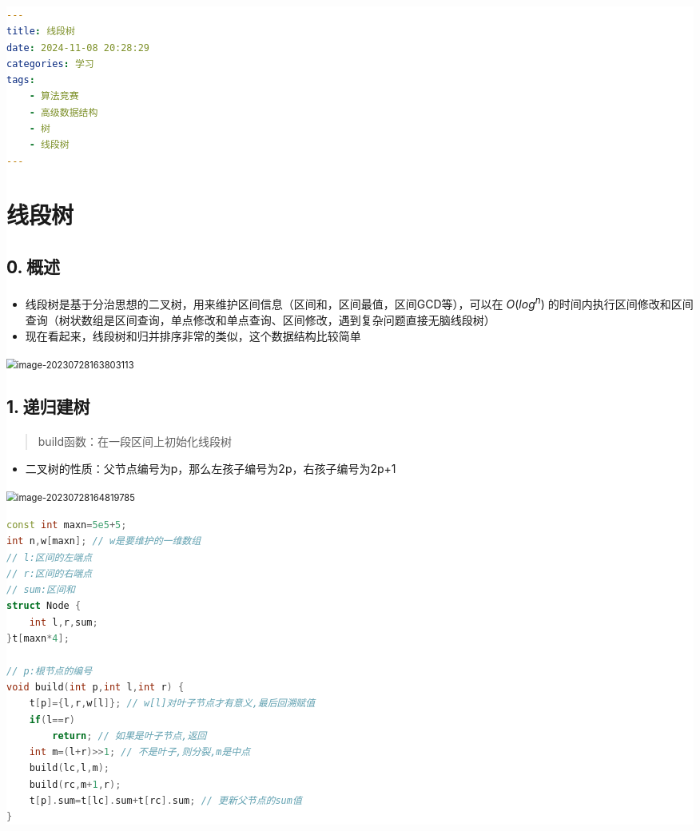```yaml
---
title: 线段树
date: 2024-11-08 20:28:29
categories: 学习
tags:
    - 算法竞赛
    - 高级数据结构
    - 树
    - 线段树
---
```


<meta name="referrer" content="no-referrer" />

# 线段树







## 0. 概述

* 线段树是基于分治思想的二叉树，用来维护区间信息（区间和，区间最值，区间GCD等），可以在 $O(log^n)$ 的时间内执行区间修改和区间查询（树状数组是区间查询，单点修改和单点查询、区间修改，遇到复杂问题直接无脑线段树）
* 现在看起来，线段树和归并排序非常的类似，这个数据结构比较简单

<img src="https://gitee.com/RoysterCDD/figurebed/raw/master/img/image-20230728163803113.png" alt="image-20230728163803113" style="zoom: 80%;" />



## 1. 递归建树

> build函数：在一段区间上初始化线段树

* 二叉树的性质：父节点编号为p，那么左孩子编号为2p，右孩子编号为2p+1

<img src="https://gitee.com/RoysterCDD/figurebed/raw/master/img/image-20230728164819785.png" alt="image-20230728164819785" style="zoom:80%;" />

``` c++
const int maxn=5e5+5;
int n,w[maxn]; // w是要维护的一维数组
// l:区间的左端点
// r:区间的右端点
// sum:区间和
struct Node {
	int l,r,sum;
}t[maxn*4];

// p:根节点的编号
void build(int p,int l,int r) {
	t[p]={l,r,w[l]}; // w[l]对叶子节点才有意义,最后回溯赋值
	if(l==r)
		return; // 如果是叶子节点,返回
	int m=(l+r)>>1; // 不是叶子,则分裂,m是中点
	build(lc,l,m);
	build(rc,m+1,r);
	t[p].sum=t[lc].sum+t[rc].sum; // 更新父节点的sum值
}
```
